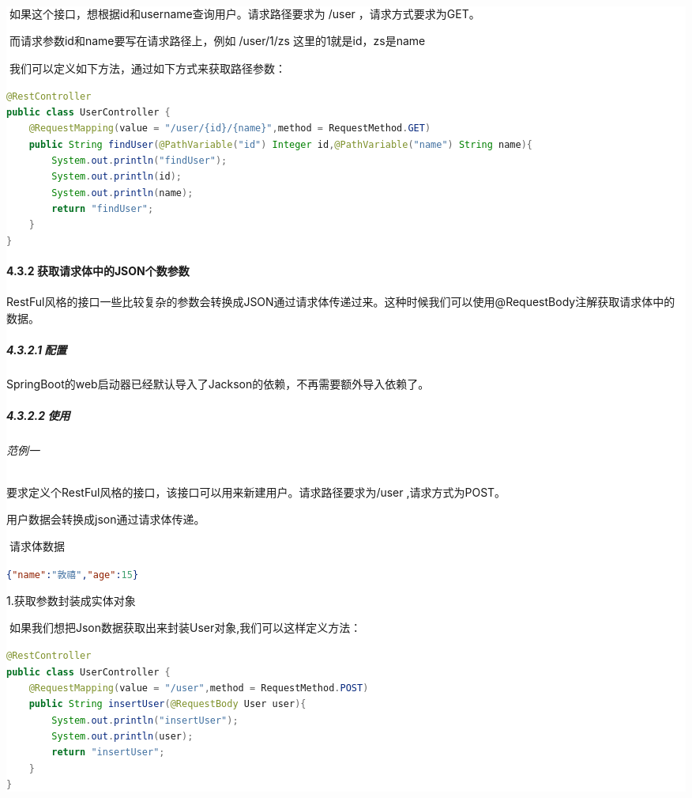 ​	如果这个接口，想根据id和username查询用户。请求路径要求为  /user  ，请求方式要求为GET。

​	而请求参数id和name要写在请求路径上，例如  /user/1/zs   这里的1就是id，zs是name

​	我们可以定义如下方法，通过如下方式来获取路径参数：

~~~~java
@RestController
public class UserController {
    @RequestMapping(value = "/user/{id}/{name}",method = RequestMethod.GET)
    public String findUser(@PathVariable("id") Integer id,@PathVariable("name") String name){
        System.out.println("findUser");
        System.out.println(id);
        System.out.println(name);
        return "findUser";
    }
}

~~~~



#### 4.3.2 获取请求体中的JSON个数参数

​	RestFul风格的接口一些比较复杂的参数会转换成JSON通过请求体传递过来。这种时候我们可以使用@RequestBody注解获取请求体中的数据。

##### 4.3.2.1 配置

​	SpringBoot的web启动器已经默认导入了Jackson的依赖，不再需要额外导入依赖了。



##### 4.3.2.2 使用

###### 范例一

​	要求定义个RestFul风格的接口，该接口可以用来新建用户。请求路径要求为/user ,请求方式为POST。

用户数据会转换成json通过请求体传递。

​	请求体数据

```json
{"name":"敦禧","age":15}
```



1.获取参数封装成实体对象

​	如果我们想把Json数据获取出来封装User对象,我们可以这样定义方法：

~~~~~java
@RestController
public class UserController {
    @RequestMapping(value = "/user",method = RequestMethod.POST)
    public String insertUser(@RequestBody User user){
        System.out.println("insertUser");
        System.out.println(user);
        return "insertUser";
    }
}
~~~~~
